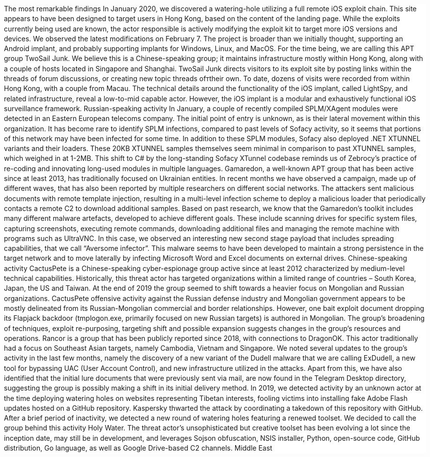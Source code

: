 The most remarkable findings
In January 2020, we discovered a watering-hole utilizing a full remote iOS exploit chain. This site appears to have been designed to target users in Hong Kong, based on the content of the landing page. While the exploits currently being used are known, the actor responsible is actively modifying the exploit kit to target more iOS versions and devices. We observed the latest modifications on February 7. The project is broader than we initially thought, supporting an Android implant, and probably supporting implants for Windows, Linux, and MacOS. For the time being, we are calling this APT group TwoSail Junk. We believe this is a Chinese-speaking group; it maintains infrastructure mostly within Hong Kong, along with a couple of hosts located in Singapore and Shanghai. TwoSail Junk directs visitors to its exploit site by posting links within the threads of forum discussions, or creating new topic threads ofтtheir own. To date, dozens of visits were recorded from within Hong Kong, with a couple from Macau. The technical details around the functionality of the iOS implant, called LightSpy, and related infrastructure, reveal a low-to-mid capable actor. However, the iOS implant is a modular and exhaustively functional iOS surveillance framework.
Russian-speaking activity
In January, a couple of recently compiled SPLM/XAgent modules were detected in an Eastern European telecoms company. The initial point of entry is unknown, as is their lateral movement within this organization. It has become rare to identify SPLM infections, compared to past levels of Sofacy activity, so it seems that portions of this network may have been infected for some time. In addition to these SPLM modules, Sofacy also deployed .NET XTUNNEL variants and their loaders. These 20KB XTUNNEL samples themselves seem minimal in comparison to past XTUNNEL samples, which weighed in at 1-2MB. This shift to C# by the long-standing Sofacy XTunnel codebase reminds us of Zebrocy’s practice of re-coding and innovating long-used modules in multiple languages.
Gamaredon, a well-known APT group that has been active since at least 2013, has traditionally focused on Ukrainian entities. In recent months we have observed a campaign, made up of different waves, that has also been reported by multiple researchers on different social networks. The attackers sent malicious documents with remote template injection, resulting in a multi-level infection scheme to deploy a malicious loader that periodically contacts a remote C2 to download additional samples. Based on past research, we know that the Gamaredon’s toolkit includes many different malware artefacts, developed to achieve different goals. These include scanning drives for specific system files, capturing screenshots, executing remote commands, downloading additional files and managing the remote machine with programs such as UltraVNC. In this case, we observed an interesting new second stage payload that includes spreading capabilities, that we call “Aversome infector”. This malware seems to have been developed to maintain a strong persistence in the target network and to move laterally by infecting Microsoft Word and Excel documents on external drives.
Chinese-speaking activity
CactusPete is a Chinese-speaking cyber-espionage group active since at least 2012 characterized by medium-level technical capabilities. Historically, this threat actor has targeted organizations within a limited range of countries – South Korea, Japan, the US and Taiwan. At the end of 2019 the group seemed to shift towards a heavier focus on Mongolian and Russian organizations. CactusPete offensive activity against the Russian defense industry and Mongolian government appears to be mostly delineated from its Russian-Mongolian commercial and border relationships. However, one bait exploit document dropping its Flapjack backdoor (tmplogon.exe, primarily focused on new Russian targets) is authored in Mongolian. The group’s broadening of techniques, exploit re-purposing, targeting shift and possible expansion suggests changes in the group’s resources and operations.
Rancor is a group that has been publicly reported since 2018, with connections to DragonOK. This actor traditionally had a focus on Southeast Asian targets, namely Cambodia, Vietnam and Singapore. We noted several updates to the group’s activity in the last few months, namely the discovery of a new variant of the Dudell malware that we are calling ExDudell, a new tool for bypassing UAC (User Account Control), and new infrastructure utilized in the attacks. Apart from this, we have also identified that the initial lure documents that were previously sent via mail, are now found in the Telegram Desktop directory, suggesting the group is possibly making a shift in its initial delivery method.
In 2019, we detected activity by an unknown actor at the time deploying watering holes on websites representing Tibetan interests, fooling victims into installing fake Adobe Flash updates hosted on a GitHub repository. Kaspersky thwarted the attack by coordinating a takedown of this repository with GitHub. After a brief period of inactivity, we detected a new round of watering holes featuring a renewed toolset. We decided to call the group behind this activity Holy Water.
The threat actor’s unsophisticated but creative toolset has been evolving a lot since the inception date, may still be in development, and leverages Sojson obfuscation, NSIS installer, Python, open-source code, GitHub distribution, Go language, as well as Google Drive-based C2 channels.
Middle East